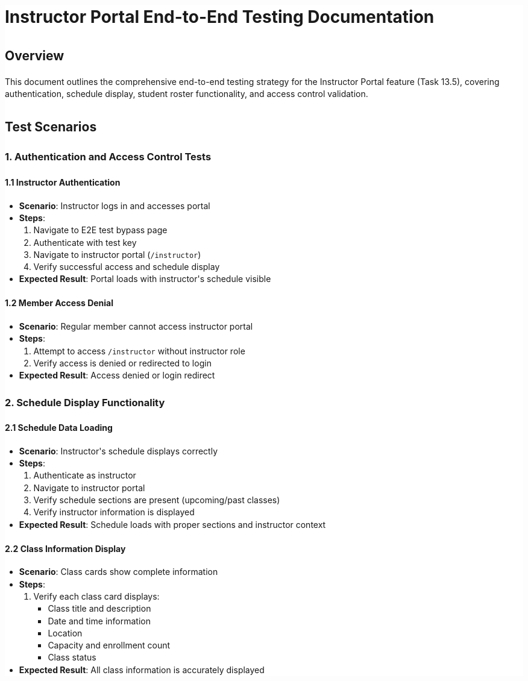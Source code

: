 # Instructor Portal End-to-End Testing Documentation

## Overview
This document outlines the comprehensive end-to-end testing strategy for the Instructor Portal feature (Task 13.5), covering authentication, schedule display, student roster functionality, and access control validation.

## Test Scenarios

### 1. Authentication and Access Control Tests

#### 1.1 Instructor Authentication
- **Scenario**: Instructor logs in and accesses portal
- **Steps**:
  1. Navigate to E2E test bypass page
  2. Authenticate with test key
  3. Navigate to instructor portal (`/instructor`)
  4. Verify successful access and schedule display
- **Expected Result**: Portal loads with instructor's schedule visible

#### 1.2 Member Access Denial
- **Scenario**: Regular member cannot access instructor portal
- **Steps**:
  1. Attempt to access `/instructor` without instructor role
  2. Verify access is denied or redirected to login
- **Expected Result**: Access denied or login redirect

### 2. Schedule Display Functionality

#### 2.1 Schedule Data Loading
- **Scenario**: Instructor's schedule displays correctly
- **Steps**:
  1. Authenticate as instructor
  2. Navigate to instructor portal
  3. Verify schedule sections are present (upcoming/past classes)
  4. Verify instructor information is displayed
- **Expected Result**: Schedule loads with proper sections and instructor context

#### 2.2 Class Information Display
- **Scenario**: Class cards show complete information
- **Steps**:
  1. Verify each class card displays:
     - Class title and description
     - Date and time information
     - Location
     - Capacity and enrollment count
     - Class status
- **Expected Result**: All class information is accurately displayed
